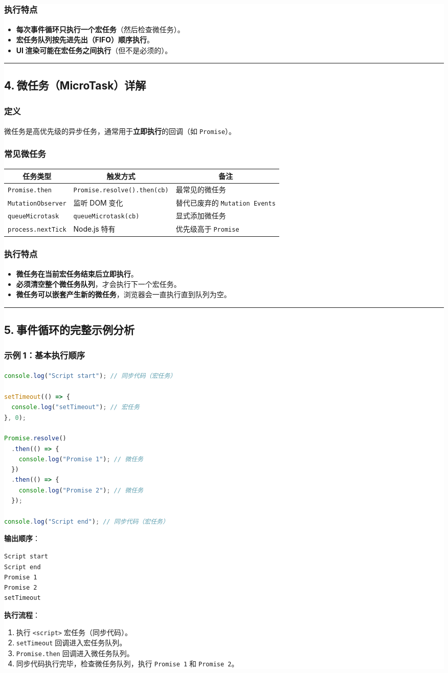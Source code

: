 ### **执行特点**
- **每次事件循环只执行一个宏任务**（然后检查微任务）。
- **宏任务队列按先进先出（FIFO）顺序执行**。
- **UI 渲染可能在宏任务之间执行**（但不是必须的）。

---

## **4. 微任务（MicroTask）详解**
### **定义**
微任务是高优先级的异步任务，通常用于**立即执行**的回调（如 `Promise`）。

### **常见微任务**
| 任务类型 | 触发方式 | 备注 |
|----------|----------|------|
| `Promise.then` | `Promise.resolve().then(cb)` | 最常见的微任务 |
| `MutationObserver` | 监听 DOM 变化 | 替代已废弃的 `Mutation Events` |
| `queueMicrotask` | `queueMicrotask(cb)` | 显式添加微任务 |
| `process.nextTick` | Node.js 特有 | 优先级高于 `Promise` |

### **执行特点**
- **微任务在当前宏任务结束后立即执行**。
- **必须清空整个微任务队列**，才会执行下一个宏任务。
- **微任务可以嵌套产生新的微任务**，浏览器会一直执行直到队列为空。

---

## **5. 事件循环的完整示例分析**
### **示例 1：基本执行顺序**
```javascript
console.log("Script start"); // 同步代码（宏任务）

setTimeout(() => {
  console.log("setTimeout"); // 宏任务
}, 0);

Promise.resolve()
  .then(() => {
    console.log("Promise 1"); // 微任务
  })
  .then(() => {
    console.log("Promise 2"); // 微任务
  });

console.log("Script end"); // 同步代码（宏任务）
```
**输出顺序**：
```
Script start
Script end
Promise 1
Promise 2
setTimeout
```
**执行流程**：
1. 执行 `<script>` 宏任务（同步代码）。
2. `setTimeout` 回调进入宏任务队列。
3. `Promise.then` 回调进入微任务队列。
4. 同步代码执行完毕，检查微任务队列，执行 `Promise 1` 和 `Promise 2`。